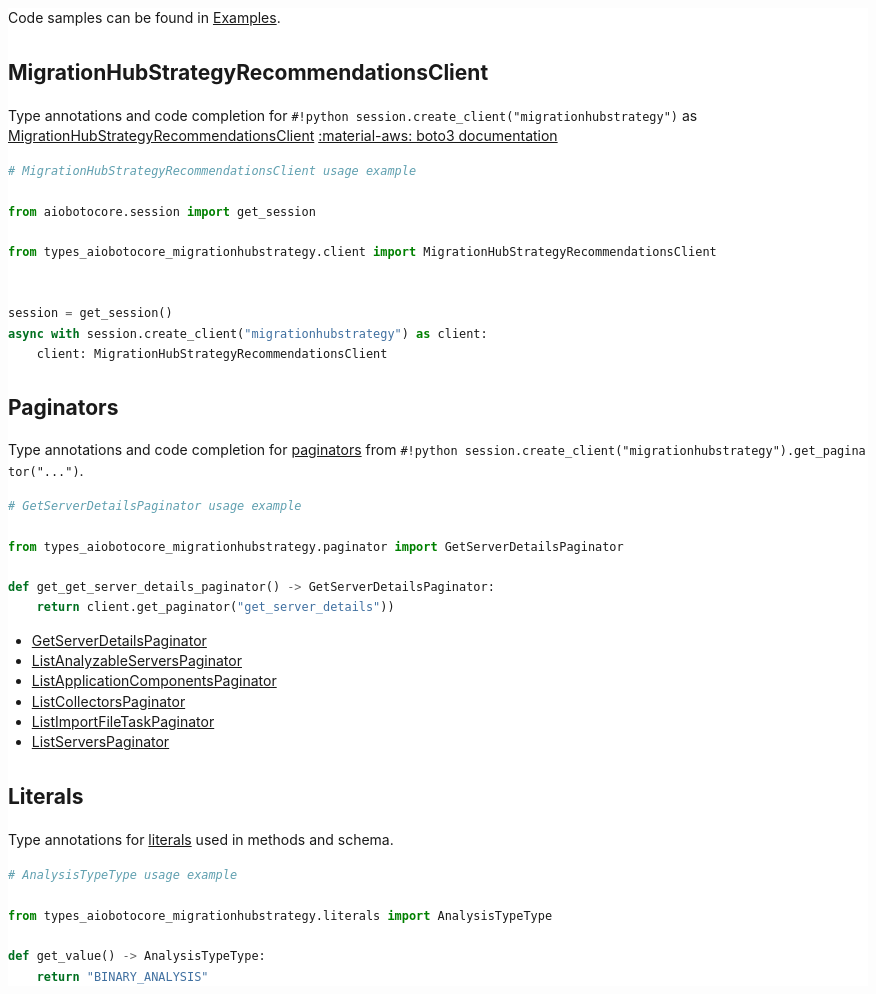 Code samples can be found in [Examples](./usage.md).

## MigrationHubStrategyRecommendationsClient

Type annotations and code completion for  `#!python session.create_client("migrationhubstrategy")` as [MigrationHubStrategyRecommendationsClient](./client.md)
[:material-aws: boto3 documentation](https://boto3.amazonaws.com/v1/documentation/api/latest/reference/services/migrationhubstrategy.html#MigrationHubStrategyRecommendations.Client)

```python
# MigrationHubStrategyRecommendationsClient usage example

from aiobotocore.session import get_session

from types_aiobotocore_migrationhubstrategy.client import MigrationHubStrategyRecommendationsClient


session = get_session()
async with session.create_client("migrationhubstrategy") as client:
    client: MigrationHubStrategyRecommendationsClient
```


## Paginators

Type annotations and code completion for
[paginators](./paginators.md)
from `#!python session.create_client("migrationhubstrategy").get_paginator("...")`.

```python
# GetServerDetailsPaginator usage example

from types_aiobotocore_migrationhubstrategy.paginator import GetServerDetailsPaginator

def get_get_server_details_paginator() -> GetServerDetailsPaginator:
    return client.get_paginator("get_server_details"))
```

- [GetServerDetailsPaginator](./paginators.md#getserverdetailspaginator)
- [ListAnalyzableServersPaginator](./paginators.md#listanalyzableserverspaginator)
- [ListApplicationComponentsPaginator](./paginators.md#listapplicationcomponentspaginator)
- [ListCollectorsPaginator](./paginators.md#listcollectorspaginator)
- [ListImportFileTaskPaginator](./paginators.md#listimportfiletaskpaginator)
- [ListServersPaginator](./paginators.md#listserverspaginator)








## Literals

Type annotations for [literals](./literals.md) used in methods and schema.

```python
# AnalysisTypeType usage example

from types_aiobotocore_migrationhubstrategy.literals import AnalysisTypeType

def get_value() -> AnalysisTypeType:
    return "BINARY_ANALYSIS"
```

